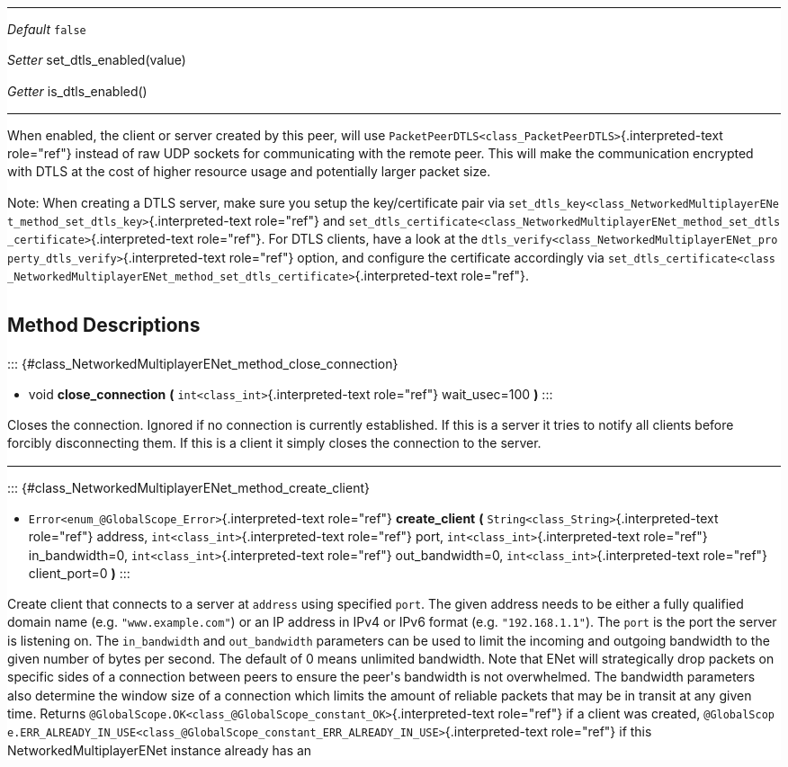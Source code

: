   ----------- ---------------------------
  *Default*   `false`

  *Setter*    set\_dtls\_enabled(value)

  *Getter*    is\_dtls\_enabled()
  ----------- ---------------------------

When enabled, the client or server created by this peer, will use
`PacketPeerDTLS<class_PacketPeerDTLS>`{.interpreted-text role="ref"}
instead of raw UDP sockets for communicating with the remote peer. This
will make the communication encrypted with DTLS at the cost of higher
resource usage and potentially larger packet size.

Note: When creating a DTLS server, make sure you setup the
key/certificate pair via
`set_dtls_key<class_NetworkedMultiplayerENet_method_set_dtls_key>`{.interpreted-text
role="ref"} and
`set_dtls_certificate<class_NetworkedMultiplayerENet_method_set_dtls_certificate>`{.interpreted-text
role="ref"}. For DTLS clients, have a look at the
`dtls_verify<class_NetworkedMultiplayerENet_property_dtls_verify>`{.interpreted-text
role="ref"} option, and configure the certificate accordingly via
`set_dtls_certificate<class_NetworkedMultiplayerENet_method_set_dtls_certificate>`{.interpreted-text
role="ref"}.

Method Descriptions
-------------------

::: {#class_NetworkedMultiplayerENet_method_close_connection}
-   void **close\_connection** **(** `int<class_int>`{.interpreted-text
    role="ref"} wait\_usec=100 **)**
:::

Closes the connection. Ignored if no connection is currently
established. If this is a server it tries to notify all clients before
forcibly disconnecting them. If this is a client it simply closes the
connection to the server.

------------------------------------------------------------------------

::: {#class_NetworkedMultiplayerENet_method_create_client}
-   `Error<enum_@GlobalScope_Error>`{.interpreted-text role="ref"}
    **create\_client** **(** `String<class_String>`{.interpreted-text
    role="ref"} address, `int<class_int>`{.interpreted-text role="ref"}
    port, `int<class_int>`{.interpreted-text role="ref"}
    in\_bandwidth=0, `int<class_int>`{.interpreted-text role="ref"}
    out\_bandwidth=0, `int<class_int>`{.interpreted-text role="ref"}
    client\_port=0 **)**
:::

Create client that connects to a server at `address` using specified
`port`. The given address needs to be either a fully qualified domain
name (e.g. `"www.example.com"`) or an IP address in IPv4 or IPv6 format
(e.g. `"192.168.1.1"`). The `port` is the port the server is listening
on. The `in_bandwidth` and `out_bandwidth` parameters can be used to
limit the incoming and outgoing bandwidth to the given number of bytes
per second. The default of 0 means unlimited bandwidth. Note that ENet
will strategically drop packets on specific sides of a connection
between peers to ensure the peer\'s bandwidth is not overwhelmed. The
bandwidth parameters also determine the window size of a connection
which limits the amount of reliable packets that may be in transit at
any given time. Returns
`@GlobalScope.OK<class_@GlobalScope_constant_OK>`{.interpreted-text
role="ref"} if a client was created,
`@GlobalScope.ERR_ALREADY_IN_USE<class_@GlobalScope_constant_ERR_ALREADY_IN_USE>`{.interpreted-text
role="ref"} if this NetworkedMultiplayerENet instance already has an